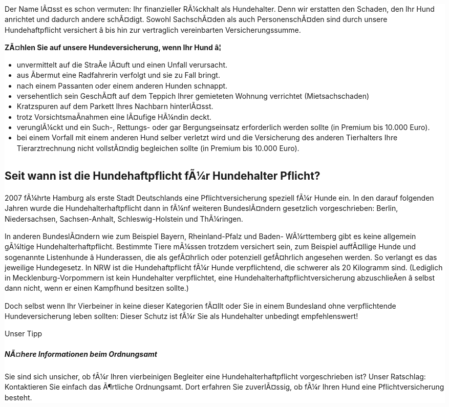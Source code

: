 



Der Name lÃ¤sst es schon vermuten: Ihr finanzieller RÃ¼ckhalt als Hundehalter.
Denn wir erstatten den Schaden, den Ihr Hund anrichtet und dadurch andere
schÃ¤digt. Sowohl SachschÃ¤den als auch PersonenschÃ¤den sind durch unsere
Hundehaftpflicht versichert â bis hin zur vertraglich vereinbarten
Versicherungssumme.  
  
**ZÃ¤hlen Sie auf unsere Hundeversicherung, wenn Ihr Hund â¦**

  * unvermittelt auf die StraÃe lÃ¤uft und einen Unfall verursacht. 
  * aus Ãbermut eine Radfahrerin verfolgt und sie zu Fall bringt. 
  * nach einem Passanten oder einem anderen Hunden schnappt. 
  * versehentlich sein GeschÃ¤ft auf dem Teppich Ihrer gemieteten Wohnung verrichtet (Mietsachschaden) 
  * Kratzspuren auf dem Parkett Ihres Nachbarn hinterlÃ¤sst. 
  * trotz VorsichtsmaÃnahmen eine lÃ¤ufige HÃ¼ndin deckt. 
  * verunglÃ¼ckt und ein Such-, Rettungs- oder gar Bergungseinsatz erforderlich werden sollte (in Premium bis 10.000 Euro). 
  * bei einem Vorfall mit einem anderen Hund selber verletzt wird und die Versicherung des anderen Tierhalters Ihre Tierarztrechnung nicht vollstÃ¤ndig begleichen sollte (in Premium bis 10.000 Euro). 

##  Seit wann ist die Hundehaftpflicht fÃ¼r Hundehalter Pflicht?

2007 fÃ¼hrte Hamburg als erste Stadt Deutschlands eine Pflichtversicherung
speziell fÃ¼r Hunde ein. In den darauf folgenden Jahren wurde die
Hundehalterhaftpflicht dann in fÃ¼nf weiteren BundeslÃ¤ndern gesetzlich
vorgeschrieben: Berlin, Niedersachsen, Sachsen-Anhalt, Schleswig-Holstein und
ThÃ¼ringen.  
  
In anderen BundeslÃ¤ndern wie zum Beispiel Bayern, Rheinland-Pfalz und Baden-
WÃ¼rttemberg gibt es keine allgemein gÃ¼ltige Hundehalterhaftpflicht.
Bestimmte Tiere mÃ¼ssen trotzdem versichert sein, zum Beispiel auffÃ¤llige
Hunde und sogenannte Listenhunde â Hunderassen, die als gefÃ¤hrlich oder
potenziell gefÃ¤hrlich angesehen werden. So verlangt es das jeweilige
Hundegesetz. In NRW ist die Hundehaftpflicht fÃ¼r Hunde verpflichtend, die
schwerer als 20 Kilogramm sind. (Lediglich in Mecklenburg-Vorpommern ist kein
Hundehalter verpflichtet, eine Hundehalterhaftpflichtversicherung
abzuschlieÃen â selbst dann nicht, wenn er einen Kampfhund besitzen
sollte.)  
  
Doch selbst wenn Ihr Vierbeiner in keine dieser Kategorien fÃ¤llt oder Sie in
einem Bundesland ohne verpflichtende Hundeversicherung leben sollten: Dieser
Schutz ist fÃ¼r Sie als Hundehalter unbedingt empfehlenswert!

Unser Tipp



#####  **NÃ¤here Informationen beim Ordnungsamt**

Sie sind sich unsicher, ob fÃ¼r Ihren vierbeinigen Begleiter eine
Hundehalterhaftpflicht vorgeschrieben ist? Unser Ratschlag: Kontaktieren Sie
einfach das Ã¶rtliche Ordnungsamt. Dort erfahren Sie zuverlÃ¤ssig, ob fÃ¼r
Ihren Hund eine Pflichtversicherung besteht.
